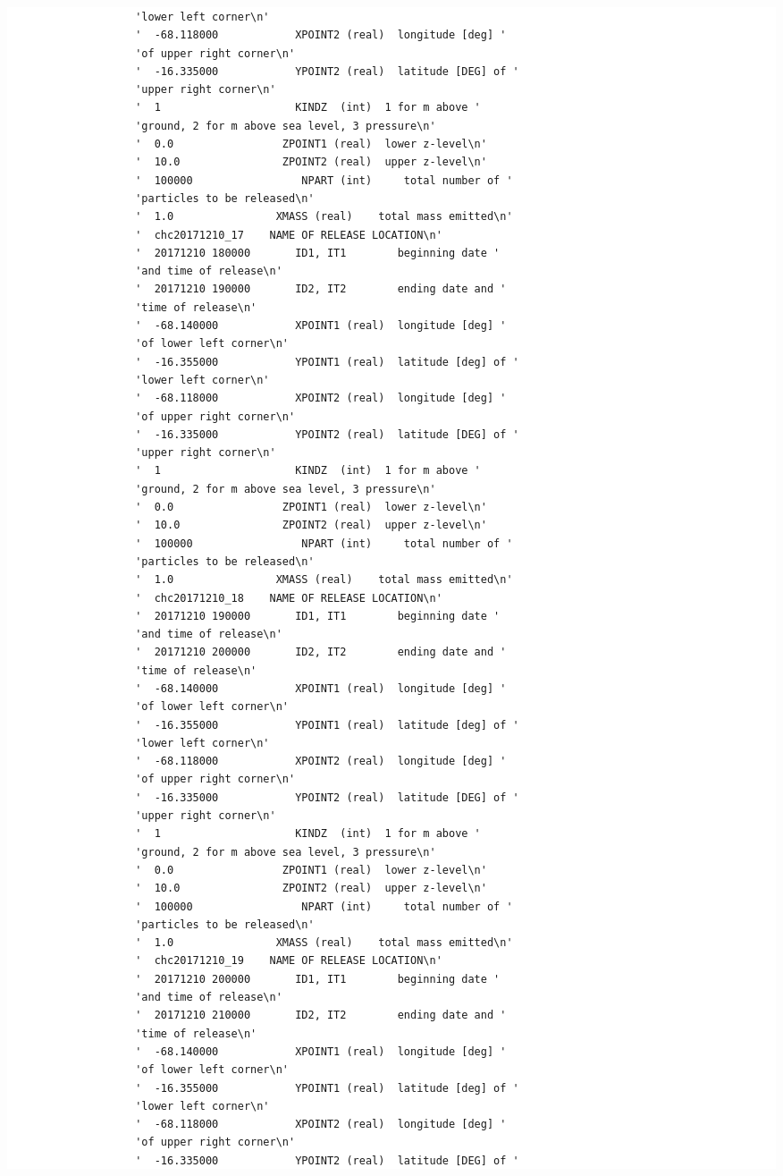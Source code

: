                         'lower left corner\n'
                        '  -68.118000            XPOINT2 (real)  longitude [deg] '
                        'of upper right corner\n'
                        '  -16.335000            YPOINT2 (real)  latitude [DEG] of '
                        'upper right corner\n'
                        '  1                     KINDZ  (int)  1 for m above '
                        'ground, 2 for m above sea level, 3 pressure\n'
                        '  0.0                 ZPOINT1 (real)  lower z-level\n'
                        '  10.0                ZPOINT2 (real)  upper z-level\n'
                        '  100000                 NPART (int)     total number of '
                        'particles to be released\n'
                        '  1.0                XMASS (real)    total mass emitted\n'
                        '  chc20171210_17    NAME OF RELEASE LOCATION\n'
                        '  20171210 180000       ID1, IT1        beginning date '
                        'and time of release\n'
                        '  20171210 190000       ID2, IT2        ending date and '
                        'time of release\n'
                        '  -68.140000            XPOINT1 (real)  longitude [deg] '
                        'of lower left corner\n'
                        '  -16.355000            YPOINT1 (real)  latitude [deg] of '
                        'lower left corner\n'
                        '  -68.118000            XPOINT2 (real)  longitude [deg] '
                        'of upper right corner\n'
                        '  -16.335000            YPOINT2 (real)  latitude [DEG] of '
                        'upper right corner\n'
                        '  1                     KINDZ  (int)  1 for m above '
                        'ground, 2 for m above sea level, 3 pressure\n'
                        '  0.0                 ZPOINT1 (real)  lower z-level\n'
                        '  10.0                ZPOINT2 (real)  upper z-level\n'
                        '  100000                 NPART (int)     total number of '
                        'particles to be released\n'
                        '  1.0                XMASS (real)    total mass emitted\n'
                        '  chc20171210_18    NAME OF RELEASE LOCATION\n'
                        '  20171210 190000       ID1, IT1        beginning date '
                        'and time of release\n'
                        '  20171210 200000       ID2, IT2        ending date and '
                        'time of release\n'
                        '  -68.140000            XPOINT1 (real)  longitude [deg] '
                        'of lower left corner\n'
                        '  -16.355000            YPOINT1 (real)  latitude [deg] of '
                        'lower left corner\n'
                        '  -68.118000            XPOINT2 (real)  longitude [deg] '
                        'of upper right corner\n'
                        '  -16.335000            YPOINT2 (real)  latitude [DEG] of '
                        'upper right corner\n'
                        '  1                     KINDZ  (int)  1 for m above '
                        'ground, 2 for m above sea level, 3 pressure\n'
                        '  0.0                 ZPOINT1 (real)  lower z-level\n'
                        '  10.0                ZPOINT2 (real)  upper z-level\n'
                        '  100000                 NPART (int)     total number of '
                        'particles to be released\n'
                        '  1.0                XMASS (real)    total mass emitted\n'
                        '  chc20171210_19    NAME OF RELEASE LOCATION\n'
                        '  20171210 200000       ID1, IT1        beginning date '
                        'and time of release\n'
                        '  20171210 210000       ID2, IT2        ending date and '
                        'time of release\n'
                        '  -68.140000            XPOINT1 (real)  longitude [deg] '
                        'of lower left corner\n'
                        '  -16.355000            YPOINT1 (real)  latitude [deg] of '
                        'lower left corner\n'
                        '  -68.118000            XPOINT2 (real)  longitude [deg] '
                        'of upper right corner\n'
                        '  -16.335000            YPOINT2 (real)  latitude [DEG] of '